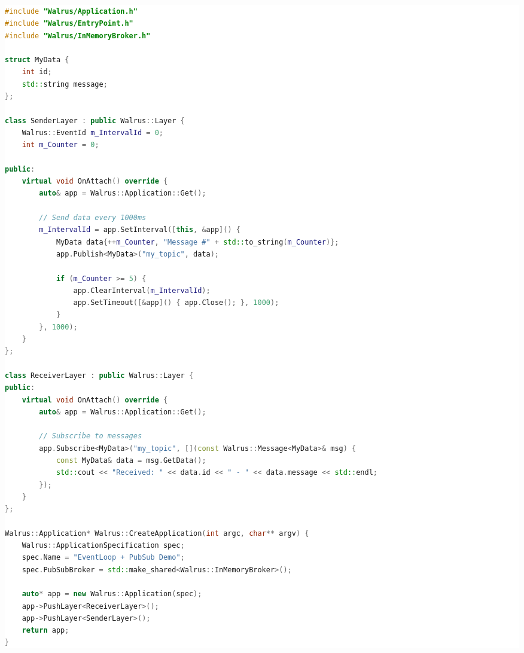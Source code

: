 ```cpp
#include "Walrus/Application.h"
#include "Walrus/EntryPoint.h"
#include "Walrus/InMemoryBroker.h"

struct MyData {
    int id;
    std::string message;
};

class SenderLayer : public Walrus::Layer {
    Walrus::EventId m_IntervalId = 0;
    int m_Counter = 0;
    
public:
    virtual void OnAttach() override {
        auto& app = Walrus::Application::Get();
        
        // Send data every 1000ms
        m_IntervalId = app.SetInterval([this, &app]() {
            MyData data{++m_Counter, "Message #" + std::to_string(m_Counter)};
            app.Publish<MyData>("my_topic", data);
            
            if (m_Counter >= 5) {
                app.ClearInterval(m_IntervalId);
                app.SetTimeout([&app]() { app.Close(); }, 1000);
            }
        }, 1000);
    }
};

class ReceiverLayer : public Walrus::Layer {
public:
    virtual void OnAttach() override {
        auto& app = Walrus::Application::Get();
        
        // Subscribe to messages
        app.Subscribe<MyData>("my_topic", [](const Walrus::Message<MyData>& msg) {
            const MyData& data = msg.GetData();
            std::cout << "Received: " << data.id << " - " << data.message << std::endl;
        });
    }
};

Walrus::Application* Walrus::CreateApplication(int argc, char** argv) {
    Walrus::ApplicationSpecification spec;
    spec.Name = "EventLoop + PubSub Demo";
    spec.PubSubBroker = std::make_shared<Walrus::InMemoryBroker>();

    auto* app = new Walrus::Application(spec);
    app->PushLayer<ReceiverLayer>();
    app->PushLayer<SenderLayer>();
    return app;
}
```
